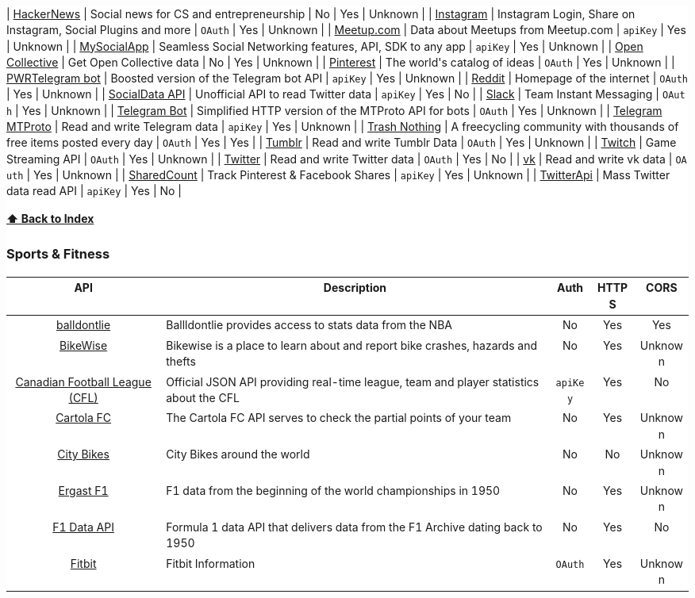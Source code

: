 |            [HackerNews](https://github.com/HackerNews/API)             | Social news for CS and entrepreneurship                                                           |    No    |  Yes  | Unknown |
|           [Instagram](https://www.instagram.com/developer/)            | Instagram Login, Share on Instagram, Social Plugins and more                                      | `OAuth`  |  Yes  | Unknown |
|            [Meetup.com](https://www.meetup.com/meetup_api/)            | Data about Meetups from Meetup.com                                                                | `apiKey` |  Yes  | Unknown |
|                 [MySocialApp](https://mysocialapp.io)                  | Seamless Social Networking features, API, SDK to any app                                          | `apiKey` |  Yes  | Unknown |
| [Open Collective](https://docs.opencollective.com/help/developers/api) | Get Open Collective data                                                                          |    No    |  Yes  | Unknown |
|             [Pinterest](https://developers.pinterest.com/)             | The world's catalog of ideas                                                                      | `OAuth`  |  Yes  | Unknown |
|               [PWRTelegram bot](https://pwrtelegram.xyz)               | Boosted version of the Telegram bot API                                                           | `apiKey` |  Yes  | Unknown |
|                [Reddit](https://www.reddit.com/dev/api)                | Homepage of the internet                                                                          | `OAuth`  |  Yes  | Unknown |
|               [SocialData API](https://socialdata.tools)               | Unofficial API to read Twitter data                                                               | `apiKey` |  Yes  |   No    |
|                    [Slack](https://api.slack.com/)                     | Team Instant Messaging                                                                            | `OAuth`  |  Yes  | Unknown |
|           [Telegram Bot](https://core.telegram.org/bots/api)           | Simplified HTTP version of the MTProto API for bots                                               | `OAuth`  |  Yes  | Unknown |
|   [Telegram MTProto](https://core.telegram.org/api#getting-started)    | Read and write Telegram data                                                                      | `apiKey` |  Yes  | Unknown |
|          [Trash Nothing](https://trashnothing.com/developer)           | A freecycling community with thousands of free items posted every day                             | `OAuth`  |  Yes  |   Yes   |
|            [Tumblr](https://www.tumblr.com/docs/en/api/v2)             | Read and write Tumblr Data                                                                        | `OAuth`  |  Yes  | Unknown |
|                  [Twitch](https://dev.twitch.tv/docs)                  | Game Streaming API                                                                                | `OAuth`  |  Yes  | Unknown |
|            [Twitter](https://developer.twitter.com/en/docs)            | Read and write Twitter data                                                                       | `OAuth`  |  Yes  |   No    |
|                     [vk](https://vk.com/dev/sites)                     | Read and write vk data                                                                            | `OAuth`  |  Yes  | Unknown |
|              [SharedCount](http://docs.sharedcount.com/)               | Track Pinterest & Facebook Shares                                                                 | `apiKey` |  Yes  | Unknown |
|              [TwitterApi](http://twitterapi.io/)                       | Mass Twitter data read API                                                                        | `apiKey` |  Yes  | No |

**[⬆ Back to Index](#index)**

### Sports & Fitness

|                                  API                                  | Description                                                                                 |      Auth       | HTTPS |  CORS   |
| :-------------------------------------------------------------------: | ------------------------------------------------------------------------------------------- | :-------------: | :---: | :-----: |
|                 [balldontlie](https://balldontlie.io)                 | Ballldontlie provides access to stats data from the NBA                                     |       No        |  Yes  |   Yes   |
|       [BikeWise](https://www.bikewise.org/documentation/api_v2)       | Bikewise is a place to learn about and report bike crashes, hazards and thefts              |       No        |  Yes  | Unknown |
|         [Canadian Football League (CFL)](http://api.cfl.ca/)          | Official JSON API providing real-time league, team and player statistics about the CFL      |    `apiKey`     |  Yes  |   No    |
|        [Cartola FC](https://github.com/wgenial/cartrolandofc)         | The Cartola FC API serves to check the partial points of your team                          |       No        |  Yes  | Unknown |
|                [City Bikes](http://api.citybik.es/v2/)                | City Bikes around the world                                                                 |       No        |  No   | Unknown |
|                  [Ergast F1](http://ergast.com/mrd/)                  | F1 data from the beginning of the world championships in 1950                               |       No        |  Yes  | Unknown |
|        [F1 Data API](https://github.com/Jacobbrewer1/f1-data)         | Formula 1 data API that delivers data from the F1 Archive dating back to 1950               |       No        |  Yes  |   No    |
|                   [Fitbit](https://dev.fitbit.com/)                   | Fitbit Information                                                                          |     `OAuth`     |  Yes  | Unknown |